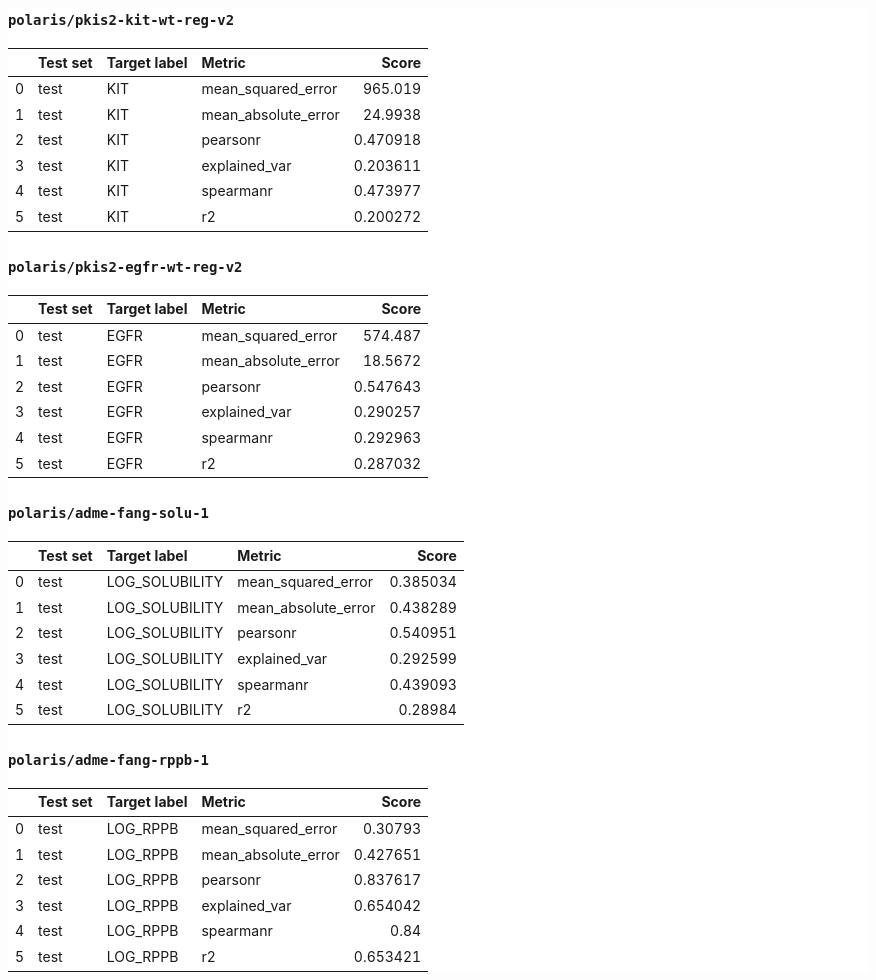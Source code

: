 
### `polaris/pkis2-kit-wt-reg-v2`

|    | Test set   | Target label   | Metric              |      Score |
|---:|:-----------|:---------------|:--------------------|-----------:|
|  0 | test       | KIT            | mean_squared_error  | 965.019    |
|  1 | test       | KIT            | mean_absolute_error |  24.9938   |
|  2 | test       | KIT            | pearsonr            |   0.470918 |
|  3 | test       | KIT            | explained_var       |   0.203611 |
|  4 | test       | KIT            | spearmanr           |   0.473977 |
|  5 | test       | KIT            | r2                  |   0.200272 |


### `polaris/pkis2-egfr-wt-reg-v2`

|    | Test set   | Target label   | Metric              |      Score |
|---:|:-----------|:---------------|:--------------------|-----------:|
|  0 | test       | EGFR           | mean_squared_error  | 574.487    |
|  1 | test       | EGFR           | mean_absolute_error |  18.5672   |
|  2 | test       | EGFR           | pearsonr            |   0.547643 |
|  3 | test       | EGFR           | explained_var       |   0.290257 |
|  4 | test       | EGFR           | spearmanr           |   0.292963 |
|  5 | test       | EGFR           | r2                  |   0.287032 |


### `polaris/adme-fang-solu-1`

|    | Test set   | Target label   | Metric              |    Score |
|---:|:-----------|:---------------|:--------------------|---------:|
|  0 | test       | LOG_SOLUBILITY | mean_squared_error  | 0.385034 |
|  1 | test       | LOG_SOLUBILITY | mean_absolute_error | 0.438289 |
|  2 | test       | LOG_SOLUBILITY | pearsonr            | 0.540951 |
|  3 | test       | LOG_SOLUBILITY | explained_var       | 0.292599 |
|  4 | test       | LOG_SOLUBILITY | spearmanr           | 0.439093 |
|  5 | test       | LOG_SOLUBILITY | r2                  | 0.28984  |


### `polaris/adme-fang-rppb-1`

|    | Test set   | Target label   | Metric              |    Score |
|---:|:-----------|:---------------|:--------------------|---------:|
|  0 | test       | LOG_RPPB       | mean_squared_error  | 0.30793  |
|  1 | test       | LOG_RPPB       | mean_absolute_error | 0.427651 |
|  2 | test       | LOG_RPPB       | pearsonr            | 0.837617 |
|  3 | test       | LOG_RPPB       | explained_var       | 0.654042 |
|  4 | test       | LOG_RPPB       | spearmanr           | 0.84     |
|  5 | test       | LOG_RPPB       | r2                  | 0.653421 |
